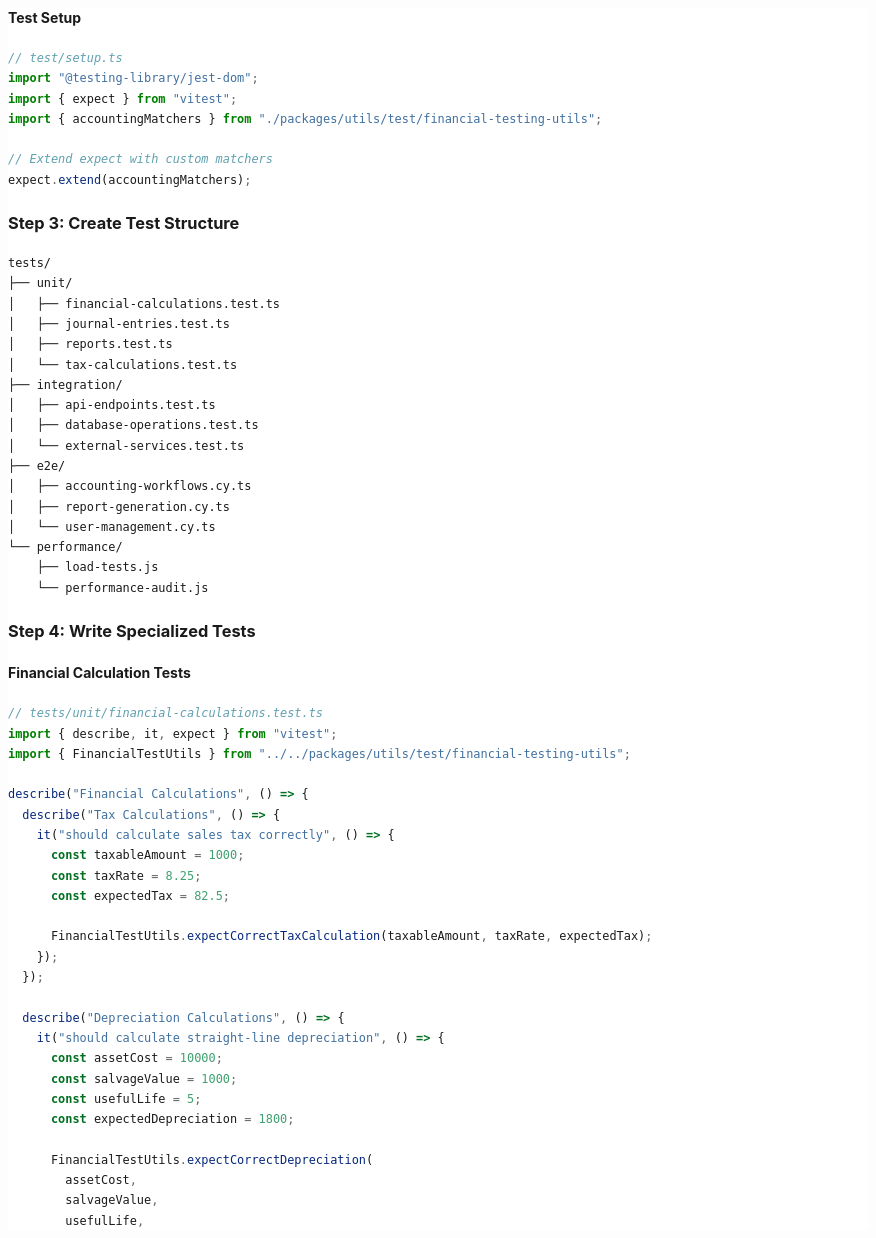 #### **Test Setup**

```typescript
// test/setup.ts
import "@testing-library/jest-dom";
import { expect } from "vitest";
import { accountingMatchers } from "./packages/utils/test/financial-testing-utils";

// Extend expect with custom matchers
expect.extend(accountingMatchers);
```

### **Step 3: Create Test Structure**

```
tests/
├── unit/
│   ├── financial-calculations.test.ts
│   ├── journal-entries.test.ts
│   ├── reports.test.ts
│   └── tax-calculations.test.ts
├── integration/
│   ├── api-endpoints.test.ts
│   ├── database-operations.test.ts
│   └── external-services.test.ts
├── e2e/
│   ├── accounting-workflows.cy.ts
│   ├── report-generation.cy.ts
│   └── user-management.cy.ts
└── performance/
    ├── load-tests.js
    └── performance-audit.js
```

### **Step 4: Write Specialized Tests**

#### **Financial Calculation Tests**

```typescript
// tests/unit/financial-calculations.test.ts
import { describe, it, expect } from "vitest";
import { FinancialTestUtils } from "../../packages/utils/test/financial-testing-utils";

describe("Financial Calculations", () => {
  describe("Tax Calculations", () => {
    it("should calculate sales tax correctly", () => {
      const taxableAmount = 1000;
      const taxRate = 8.25;
      const expectedTax = 82.5;

      FinancialTestUtils.expectCorrectTaxCalculation(taxableAmount, taxRate, expectedTax);
    });
  });

  describe("Depreciation Calculations", () => {
    it("should calculate straight-line depreciation", () => {
      const assetCost = 10000;
      const salvageValue = 1000;
      const usefulLife = 5;
      const expectedDepreciation = 1800;

      FinancialTestUtils.expectCorrectDepreciation(
        assetCost,
        salvageValue,
        usefulLife,
```
